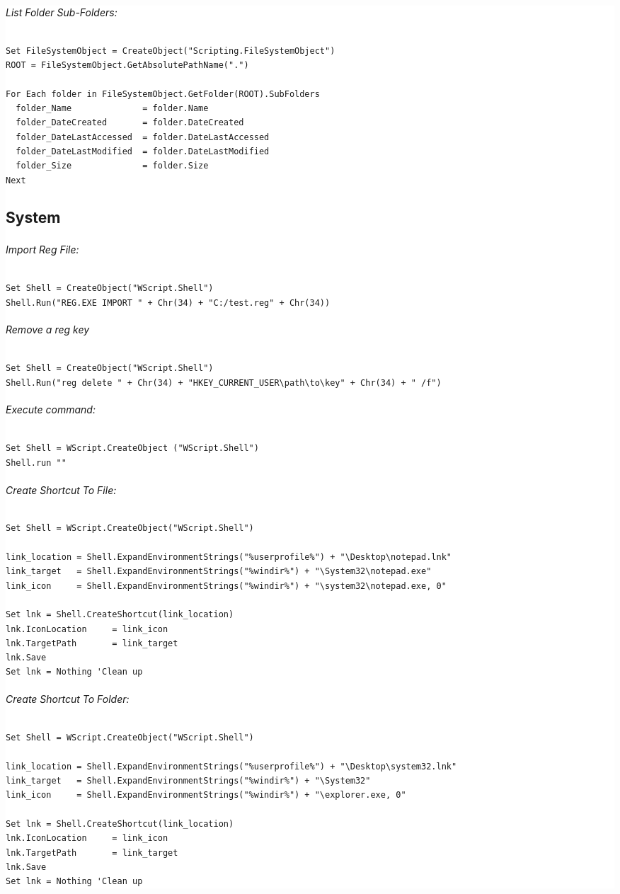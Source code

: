 
###### List Folder Sub-Folders:
```vbs
Set FileSystemObject = CreateObject("Scripting.FileSystemObject")
ROOT = FileSystemObject.GetAbsolutePathName(".")

For Each folder in FileSystemObject.GetFolder(ROOT).SubFolders
  folder_Name              = folder.Name
  folder_DateCreated       = folder.DateCreated
  folder_DateLastAccessed  = folder.DateLastAccessed
  folder_DateLastModified  = folder.DateLastModified
  folder_Size              = folder.Size
Next
```


## System


###### Import Reg File:
```vbs
Set Shell = CreateObject("WScript.Shell")
Shell.Run("REG.EXE IMPORT " + Chr(34) + "C:/test.reg" + Chr(34))
```


###### Remove a reg key
```vbs
Set Shell = CreateObject("WScript.Shell")
Shell.Run("reg delete " + Chr(34) + "HKEY_CURRENT_USER\path\to\key" + Chr(34) + " /f")
```


###### Execute command:
```vbs
Set Shell = WScript.CreateObject ("WScript.Shell")
Shell.run ""
```


###### Create Shortcut To File:
```vbs
Set Shell = WScript.CreateObject("WScript.Shell")

link_location = Shell.ExpandEnvironmentStrings("%userprofile%") + "\Desktop\notepad.lnk"
link_target   = Shell.ExpandEnvironmentStrings("%windir%") + "\System32\notepad.exe"
link_icon     = Shell.ExpandEnvironmentStrings("%windir%") + "\system32\notepad.exe, 0"

Set lnk = Shell.CreateShortcut(link_location)
lnk.IconLocation     = link_icon
lnk.TargetPath       = link_target
lnk.Save
Set lnk = Nothing 'Clean up
```


###### Create Shortcut To Folder:
```vbs
Set Shell = WScript.CreateObject("WScript.Shell")

link_location = Shell.ExpandEnvironmentStrings("%userprofile%") + "\Desktop\system32.lnk"
link_target   = Shell.ExpandEnvironmentStrings("%windir%") + "\System32"
link_icon     = Shell.ExpandEnvironmentStrings("%windir%") + "\explorer.exe, 0"

Set lnk = Shell.CreateShortcut(link_location)
lnk.IconLocation     = link_icon
lnk.TargetPath       = link_target
lnk.Save
Set lnk = Nothing 'Clean up
```